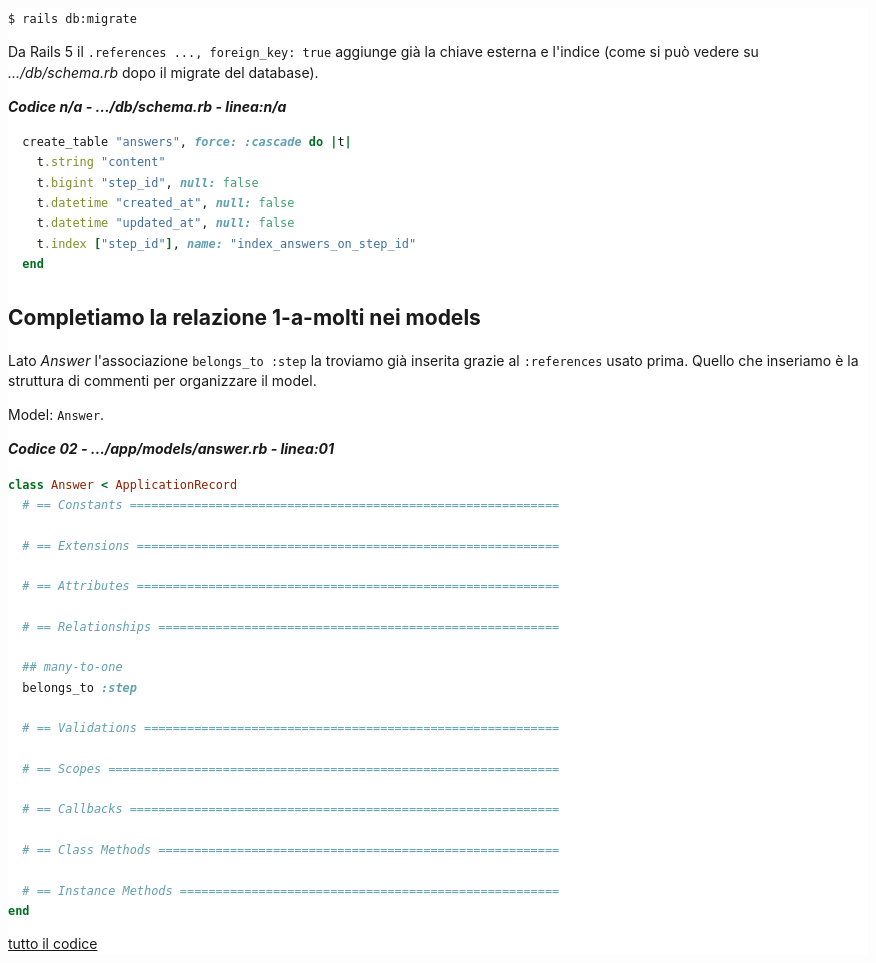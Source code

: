 ```bash
$ rails db:migrate
```

Da Rails 5 il `.references ..., foreign_key: true` aggiunge già la chiave esterna e l'indice (come si può vedere su *.../db/schema.rb* dopo il migrate del database).

***Codice n/a - .../db/schema.rb - linea:n/a***

```ruby
  create_table "answers", force: :cascade do |t|
    t.string "content"
    t.bigint "step_id", null: false
    t.datetime "created_at", null: false
    t.datetime "updated_at", null: false
    t.index ["step_id"], name: "index_answers_on_step_id"
  end
```



## Completiamo la relazione 1-a-molti nei models


Lato *Answer* l'associazione `belongs_to :step` la troviamo già inserita grazie al `:references` usato prima. Quello che inseriamo è la struttura di commenti per organizzare il model.

Model: `Answer`.

***Codice 02 - .../app/models/answer.rb - linea:01***

```ruby
class Answer < ApplicationRecord
  # == Constants ============================================================
  
  # == Extensions ===========================================================

  # == Attributes ===========================================================

  # == Relationships ========================================================

  ## many-to-one
  belongs_to :step

  # == Validations ==========================================================

  # == Scopes ===============================================================

  # == Callbacks ============================================================

  # == Class Methods ========================================================

  # == Instance Methods =====================================================
end
```

[tutto il codice](https://github.com/flaviobordonidev/leanpubabrandnewcms/blob/master/ubuntudream/15-steps-answers/01_02-models-answer.rb)
